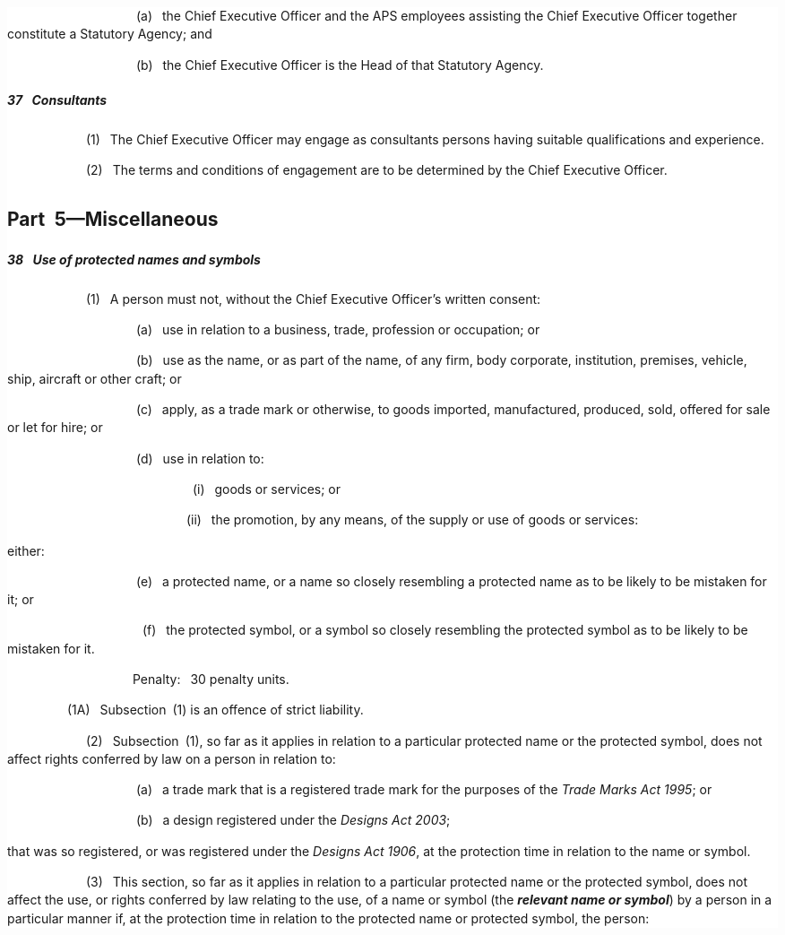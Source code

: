                      (a)  the Chief Executive Officer and the APS employees assisting the Chief Executive Officer together constitute a Statutory Agency; and

                     (b)  the Chief Executive Officer is the Head of that Statutory Agency.

##### <a id="37"></a>37  Consultants

             (1)  The Chief Executive Officer may engage as consultants persons having suitable qualifications and experience.

             (2)  The terms and conditions of engagement are to be determined by the Chief Executive Officer.

## Part 5—Miscellaneous

##### <a id="38"></a>38  Use of protected names and symbols

             (1)  A person must not, without the Chief Executive Officer’s written consent:

                     (a)  use in relation to a business, trade, profession or occupation; or

                     (b)  use as the name, or as part of the name, of any firm, body corporate, institution, premises, vehicle, ship, aircraft or other craft; or

                     (c)  apply, as a trade mark or otherwise, to goods imported, manufactured, produced, sold, offered for sale or let for hire; or

                     (d)  use in relation to:

                              (i)  goods or services; or

                             (ii)  the promotion, by any means, of the supply or use of goods or services:

either:

                     (e)  a protected name, or a name so closely resembling a protected name as to be likely to be mistaken for it; or

                      (f)  the protected symbol, or a symbol so closely resembling the protected symbol as to be likely to be mistaken for it.

                    Penalty:  30 penalty units.

          (1A)  Subsection (1) is an offence of strict liability.

             (2)  Subsection (1), so far as it applies in relation to a particular protected name or the protected symbol, does not affect rights conferred by law on a person in relation to:

                     (a)  a trade mark that is a registered trade mark for the purposes of the _Trade Marks Act 1995_; or

                     (b)  a design registered under the _Designs Act 2003_;

that was so registered, or was registered under the _Designs Act 1906_, at the protection time in relation to the name or symbol.

             (3)  This section, so far as it applies in relation to a particular protected name or the protected symbol, does not affect the use, or rights conferred by law relating to the use, of a name or symbol (the **_relevant name or symbol_**) by a person in a particular manner if, at the protection time in relation to the protected name or protected symbol, the person:
